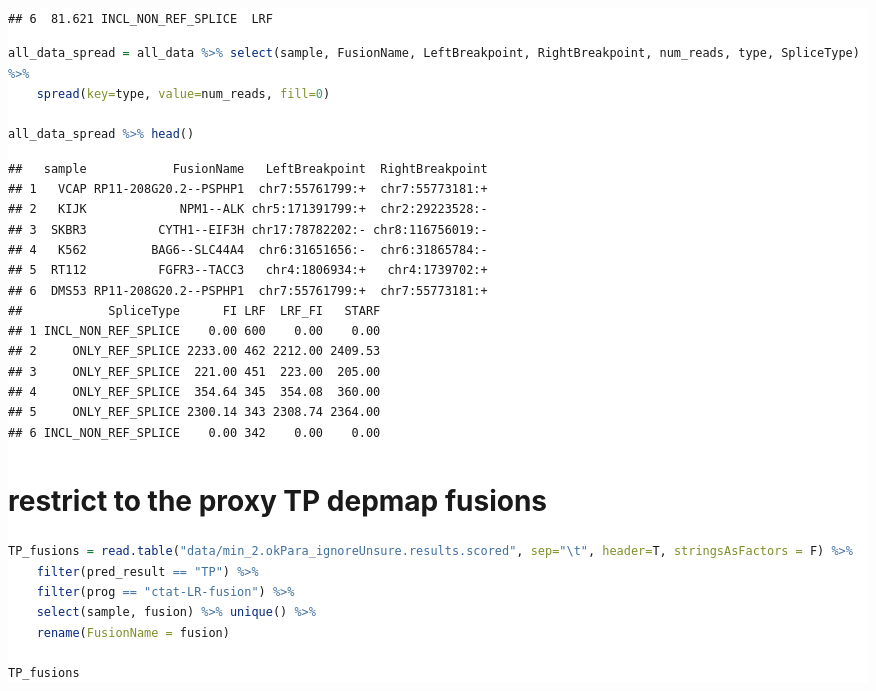     ## 6  81.621 INCL_NON_REF_SPLICE  LRF

``` r
all_data_spread = all_data %>% select(sample, FusionName, LeftBreakpoint, RightBreakpoint, num_reads, type, SpliceType) %>%
    spread(key=type, value=num_reads, fill=0)

all_data_spread %>% head()
```

    ##   sample            FusionName   LeftBreakpoint  RightBreakpoint
    ## 1   VCAP RP11-208G20.2--PSPHP1  chr7:55761799:+  chr7:55773181:+
    ## 2   KIJK             NPM1--ALK chr5:171391799:+  chr2:29223528:-
    ## 3  SKBR3          CYTH1--EIF3H chr17:78782202:- chr8:116756019:-
    ## 4   K562         BAG6--SLC44A4  chr6:31651656:-  chr6:31865784:-
    ## 5  RT112          FGFR3--TACC3   chr4:1806934:+   chr4:1739702:+
    ## 6  DMS53 RP11-208G20.2--PSPHP1  chr7:55761799:+  chr7:55773181:+
    ##            SpliceType      FI LRF  LRF_FI   STARF
    ## 1 INCL_NON_REF_SPLICE    0.00 600    0.00    0.00
    ## 2     ONLY_REF_SPLICE 2233.00 462 2212.00 2409.53
    ## 3     ONLY_REF_SPLICE  221.00 451  223.00  205.00
    ## 4     ONLY_REF_SPLICE  354.64 345  354.08  360.00
    ## 5     ONLY_REF_SPLICE 2300.14 343 2308.74 2364.00
    ## 6 INCL_NON_REF_SPLICE    0.00 342    0.00    0.00

# restrict to the proxy TP depmap fusions

``` r
TP_fusions = read.table("data/min_2.okPara_ignoreUnsure.results.scored", sep="\t", header=T, stringsAsFactors = F) %>%
    filter(pred_result == "TP") %>%
    filter(prog == "ctat-LR-fusion") %>%
    select(sample, fusion) %>% unique() %>%
    rename(FusionName = fusion)

TP_fusions 
```
